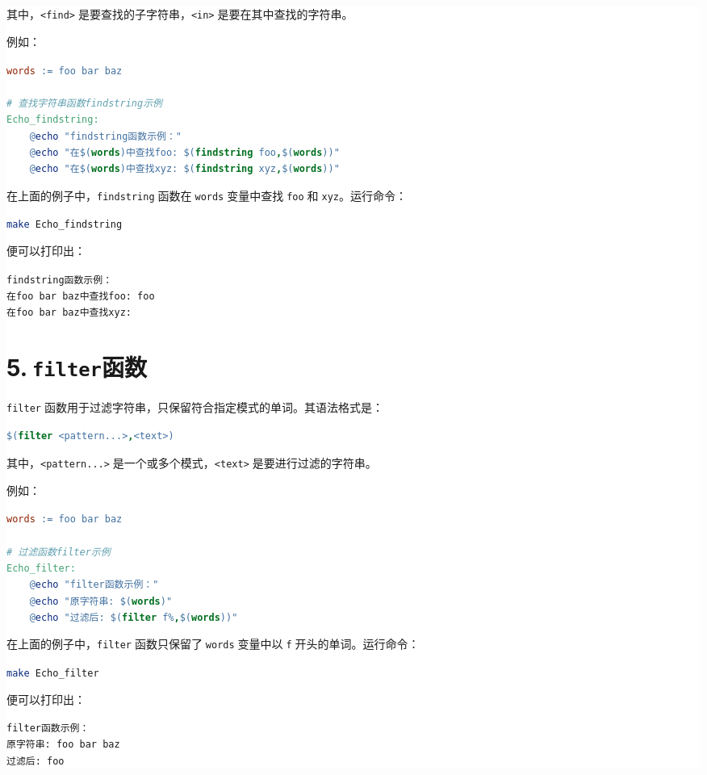 其中，`<find>` 是要查找的子字符串，`<in>` 是要在其中查找的字符串。

例如：

```makefile
words := foo bar baz

# 查找字符串函数findstring示例
Echo_findstring:
    @echo "findstring函数示例："
    @echo "在$(words)中查找foo: $(findstring foo,$(words))"
    @echo "在$(words)中查找xyz: $(findstring xyz,$(words))"
```

在上面的例子中，`findstring` 函数在 `words` 变量中查找 `foo` 和 `xyz`。运行命令：

```bash
make Echo_findstring
```

便可以打印出：

```bash
findstring函数示例：
在foo bar baz中查找foo: foo
在foo bar baz中查找xyz: 
```

# 5. `filter`函数

`filter` 函数用于过滤字符串，只保留符合指定模式的单词。其语法格式是：

```makefile
$(filter <pattern...>,<text>)
```

其中，`<pattern...>` 是一个或多个模式，`<text>` 是要进行过滤的字符串。

例如：

```makefile
words := foo bar baz

# 过滤函数filter示例
Echo_filter:
    @echo "filter函数示例："
    @echo "原字符串: $(words)"
    @echo "过滤后: $(filter f%,$(words))"
```

在上面的例子中，`filter` 函数只保留了 `words` 变量中以 `f` 开头的单词。运行命令：

```bash
make Echo_filter
```

便可以打印出：

```bash
filter函数示例：
原字符串: foo bar baz
过滤后: foo
```
